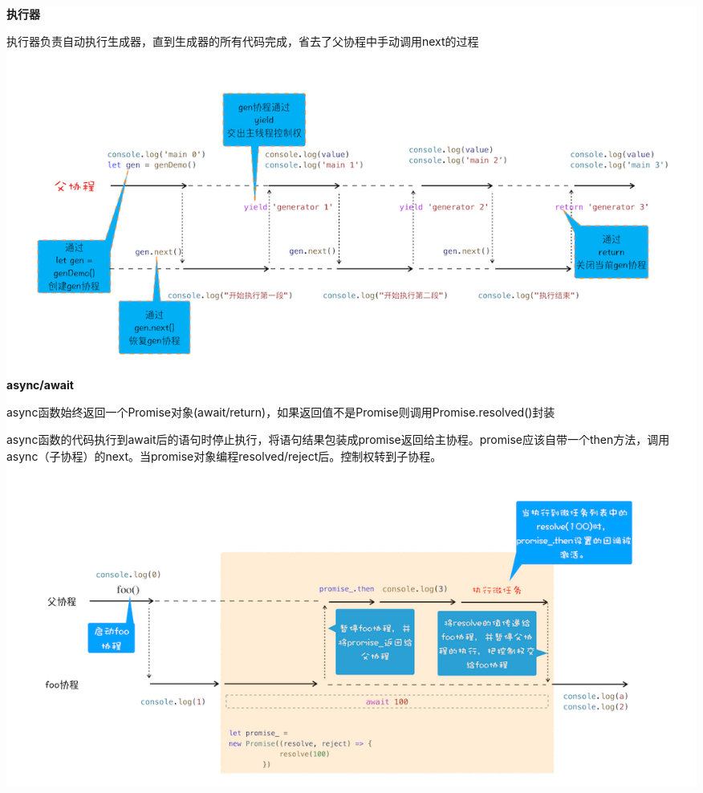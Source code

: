 

**执行器**

执行器负责自动执行生成器，直到生成器的所有代码完成，省去了父协程中手动调用next的过程

<img src="./assets/img/20-1.png" width=900/>



**async/await**

async函数始终返回一个Promise对象(await/return)，如果返回值不是Promise则调用Promise.resolved()封装

async函数的代码执行到await后的语句时停止执行，将语句结果包装成promise返回给主协程。promise应该自带一个then方法，调用async（子协程）的next。当promise对象编程resolved/reject后。控制权转到子协程。

<img src="./assets/img/12-2.png" width=900/>
